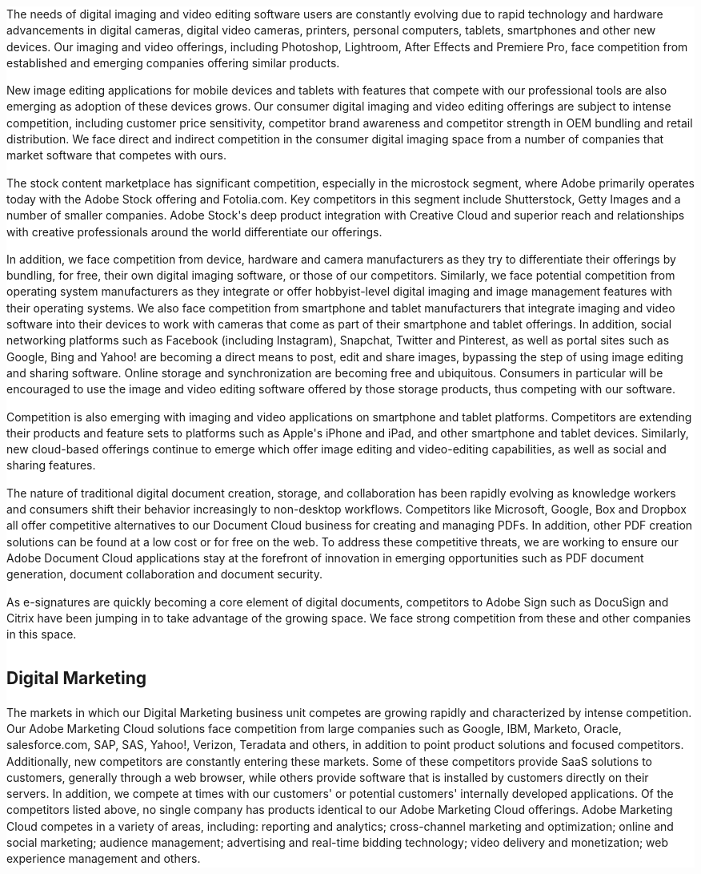 The needs of digital imaging and video editing software users are constantly evolving due to rapid technology and hardware advancements in digital cameras, digital video cameras, printers, personal computers, tablets, smartphones and other new devices. Our imaging and video offerings, including Photoshop, Lightroom, After Effects and Premiere Pro, face competition from established and emerging companies offering similar products.

New image editing applications for mobile devices and tablets with features that compete with our professional tools are also emerging as adoption of these devices grows. Our consumer digital imaging and video editing offerings are subject to intense competition, including customer price sensitivity, competitor brand awareness and competitor strength in OEM bundling and retail distribution. We face direct and indirect competition in the consumer digital imaging space from a number of companies that market software that competes with ours.

The stock content marketplace has significant competition, especially in the microstock segment, where Adobe primarily operates today with the Adobe Stock offering and Fotolia.com. Key competitors in this segment include Shutterstock, Getty Images and a number of smaller companies. Adobe Stock's deep product integration with Creative Cloud and superior reach and relationships with creative professionals around the world differentiate our offerings.

In addition, we face competition from device, hardware and camera manufacturers as they try to differentiate their offerings by bundling, for free, their own digital imaging software, or those of our competitors. Similarly, we face potential competition from operating system manufacturers as they integrate or offer hobbyist-level digital imaging and image management features with their operating systems. We also face competition from smartphone and tablet manufacturers that integrate imaging and video software into their devices to work with cameras that come as part of their smartphone and tablet offerings. In addition, social networking platforms such as Facebook (including Instagram), Snapchat, Twitter and Pinterest, as well as portal sites such as Google, Bing and Yahoo! are becoming a direct means to post, edit and share images, bypassing the step of using image editing and sharing software. Online storage and synchronization are becoming free and ubiquitous. Consumers in particular will be encouraged to use the image and video editing software offered by those storage products, thus competing with our software.

Competition is also emerging with imaging and video applications on smartphone and tablet platforms. Competitors are extending their products and feature sets to platforms such as Apple's iPhone and iPad, and other smartphone and tablet devices. Similarly, new cloud-based offerings continue to emerge which offer image editing and video-editing capabilities, as well as social and sharing features.

The nature of traditional digital document creation, storage, and collaboration has been rapidly evolving as knowledge workers and consumers shift their behavior increasingly to non-desktop workflows. Competitors like Microsoft, Google, Box and Dropbox all offer competitive alternatives to our Document Cloud business for creating and managing PDFs. In addition, other PDF creation solutions can be found at a low cost or for free on the web. To address these competitive threats, we are working to ensure our Adobe Document Cloud applications stay at the forefront of innovation in emerging opportunities such as PDF document generation, document collaboration and document security.

As e-signatures are quickly becoming a core element of digital documents, competitors to Adobe Sign such as DocuSign and Citrix have been jumping in to take advantage of the growing space. We face strong competition from these and other companies in this space.

## Digital Marketing

The markets in which our Digital Marketing business unit competes are growing rapidly and characterized by intense competition. Our Adobe Marketing Cloud solutions face competition from large companies such as Google, IBM, Marketo, Oracle, salesforce.com, SAP, SAS, Yahoo!, Verizon, Teradata and others, in addition to point product solutions and focused competitors. Additionally, new competitors are constantly entering these markets. Some of these competitors provide SaaS solutions to customers, generally through a web browser, while others provide software that is installed by customers directly on their servers. In addition, we compete at times with our customers' or potential customers' internally developed applications. Of the competitors listed above, no single company has products identical to our Adobe Marketing Cloud offerings. Adobe Marketing Cloud competes in a variety of areas, including: reporting and analytics; cross-channel marketing and optimization; online and social marketing; audience management; advertising and real-time bidding technology; video delivery and monetization; web experience management and others.
